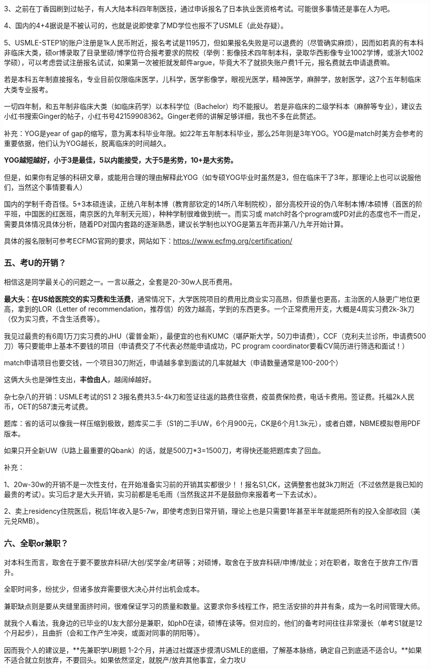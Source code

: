 3、之前在丁香园刷到过帖子，有人大陆本科四年制医技，通过申诉报名了日本执业医资格考试。可能很多事情还是事在人为吧。

4、国内的4+4据说是不被认可的，也就是说即使拿了MD学位也报不了USMLE（此处存疑）。

5、USMLE-STEP1的账户注册是1k人民币附近，报名考试是1195刀，但如果报名失败是可以退费的（尽管确实麻烦），因而如若真的有本科非临床大类，硕or博录取了目录里硕/博学位符合报考要求的院校（举例：影像技术四年制本科，录取华西影像专业1002学博，或浙大1002学硕），可以考虑尝试注册报名试试，如果第一次被拒就发邮件argue，毕竟大不了就损失账户费1千元，报名费就去申请退费嘛。

若是本科五年制直接报名，专业目前仅限临床医学，儿科学，医学影像学，眼视光医学，精神医学，麻醉学，放射医学，这7个五年制临床大类专业报考。

一切四年制，和五年制非临床大类（如临床药学）以本科学位（Bachelor）均不能报U。
若是非临床的二级学科本（麻醉等专业），建议去小红书搜索Ginger的帖子，小红书号42159908362。Ginger老师的讲解足够详细，我也不多在此赘述。

补充：YOG是year of gap的缩写，意为离本科毕业年限。如22年五年制本科毕业，那么25年则是3年YOG。YOG是match时美方会参考的重要依据，他们认为YOG越长，脱离临床的时间越久。

**YOG越短越好，小于3是最佳，5以内能接受，大于5是劣势，10+是大劣势。**

但是，如果你有足够的科研文章，或能用合理的理由解释此YOG（如专硕YOG毕业时虽然是3，但在临床干了3年，那理论上也可以说服他们，当然这个事情要看人）

国内的学制千奇百怪。5+3本硕连读，正统八年制本博（教育部钦定的14所八年制院校），部分高校开设的伪八年制本博/本硕博（首医的阶平班，中国医的红医班，南京医的九年制天元班），种种学制很难做到统一。而实习或 match时各个program或PD对此的态度也不一而足，需要具体情况具体分析，随着PD对国内套路的逐渐熟悉，建议长学制也以YOG是第五年而非第八/九年开始计算。

具体的报名限制可参考ECFMG官网的要求，网站如下：https://www.ecfmg.org/certification/

### 五、考U的开销？

相信这是同学最关心的问题之一。一言以蔽之，全套是20-30w人民币费用。

**最大头：在US给医院交的实习费和生活费**，通常情况下，大学医院项目的费用比商业实习高昂，但质量也更高，主治医的人脉更广地位更高，拿到的LOR（Letter of recommendation，推荐信）的效力越高，学到的东西更多。一个正常费用开支，大概是4周实习费2k-3k刀（仅为实习费，不含生活费等）。

我见过最贵的有6周1万刀实习费的JHU（霍普金斯），最便宜的也有KUMC（堪萨斯大学，50刀申请费），CCF（克利夫兰诊所，申请费500刀）等只要能申上基本不要钱的项目（申请费交了不代表必然能申请成功，PC program coordinator要看CV简历进行筛选和面试！）

match申请项目也要交钱，一个项目30刀附近，申请越多拿到面试的几率就越大（申请数量通常是100-200个）

这俩大头也是弹性支出，**丰俭由人**，越阔绰越好。

杂七杂八的开销：USMLE考试的S1 2 3报名费共3.5-4k刀和签证往返的路费住宿费，疫苗费保险费，电话卡费用。签证费。托福2k人民币，OET的587澳元考试费。

题库：省的话可以像我一样压缩到极致，题库买二手（S1的二手UW，6个月900元，CK是6个月1.3k元），或者白嫖，NBME模拟卷用PDF版本。

如果只开全新UW（U路上最重要的Qbank）的话，就是500刀*3=1500刀，考得快还能把题库卖了回血。

补充：

1、20w-30w的开销不是一次性支付，在开始准备实习前的开销其实都很少！！报名S1,CK，这俩整套也就3k刀附近（不过依然是我已知的最贵的考试）。实习后才是大头开销，实习前都是毛毛雨（当然我这并不是鼓励你来报着考一下去试水）。

2、卖上residency住院医后，税后1年收入是5-7w，即使考虑到日常开销，理论上也是只需要1年甚至半年就能把所有的投入全部收回（美元兑RMB）。

### 六、全职or兼职？

对本科生而言，取舍在于要不要放弃科研/大创/奖学金/考研等；对硕博，取舍在于放弃科研/申博/就业；对在职者，取舍在于放弃工作/晋升。

全职时间多，纷扰少，但诸多放弃需要很大决心并付出机会成本。

兼职缺点则是要从夹缝里面挤时间，很难保证学习的质量和数量。这要求你多线程工作，把生活安排的井井有条，成为一名时间管理大师。

就我个人看法，我身边的已毕业的U友大部分是兼职，如phD在读，硕博在读等。但对应的，他们的备考时间往往非常漫长（单考S1就是12个月起步），且曲折（会和工作产生冲突，或面对同事的阴阳等）。

因而我个人的建议是，**先兼职学U刷题 1-2个月，并通过社媒逐步摸清USMLE的底细，了解基本脉络，确定自己到底适不适合U。**如果不适合就立刻放弃，不要回头。如果依然坚定，就脱产/放弃其他事宜，全力攻U

